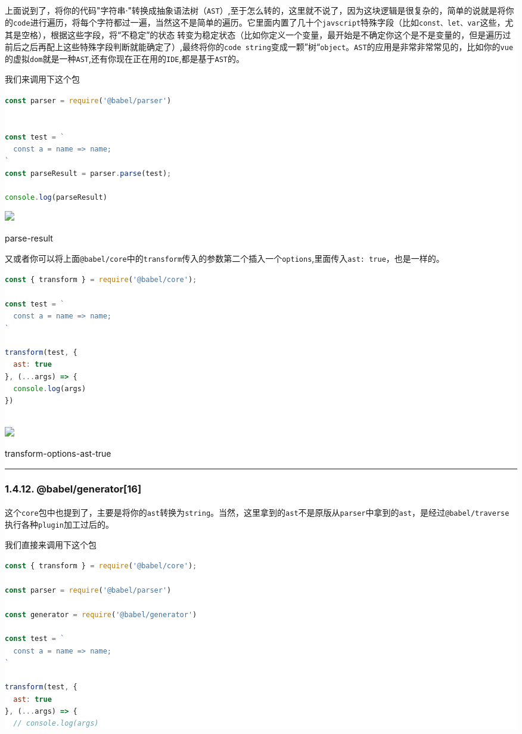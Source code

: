 上面说到了，将你的代码"字符串·"转换成抽象语法树（`AST`）,至于怎么转的，这里就不说了，因为这块逻辑是很复杂的，简单的说就是将你的`code`进行遍历，将每个字符都过一遍，当然这不是简单的遍历。它里面内置了几十个`javscript`特殊字段（比如`const、let、var`这些，尤其是空格），根据这些字段，将“不稳定”的状态 转变为稳定状态（比如你定义一个变量，最开始是不确定你这个是不是变量的，但是遍历过前后之后再配上这些特殊字段判断就能确定了）,最终将你的`code string`变成一颗”树“`object`。`AST`的应用是非常非常常见的，比如你的`vue`的虚拟`dom`就是一种`AST`,还有你现在正在用的`IDE`,都是基于`AST`的。

我们来调用下这个包

```js
const parser = require('@babel/parser')


const test = `
  const a = name => name;
`
const parseResult = parser.parse(test);

console.log(parseResult)
```

![](https://pic2.zhimg.com/80/v2-cd97647a14b2f93ecbf105a0f16c6f71_720w.webp)

parse-result

又或者你可以将上面`@babel/core`中的`transform`传入的参数第二个插入一个`options`,里面传入`ast: true`，也是一样的。

```js
const { transform } = require('@babel/core');

const test = `
  const a = name => name;
`

transform(test, {
  ast: true
}, (...args) => {
  console.log(args)
})
 
```

![](https://pic1.zhimg.com/80/v2-89310eae118321e4788e09f6522c9d50_720w.webp)

transform-options-ast-true

---

### 1.4.12. @babel/generator[16]

这个`core`包中也提到了，主要是将你的`ast`转换为`string`。当然，这里拿到的`ast`不是原版从`parser`中拿到的`ast`，是经过`@babel/traverse`执行各种`plugin`加工过后的。

我们直接来调用下这个包

```js
const { transform } = require('@babel/core');

const parser = require('@babel/parser')

const generator = require('@babel/generator')

const test = `
  const a = name => name;
`

transform(test, {
  ast: true
}, (...args) => {
  // console.log(args)
```